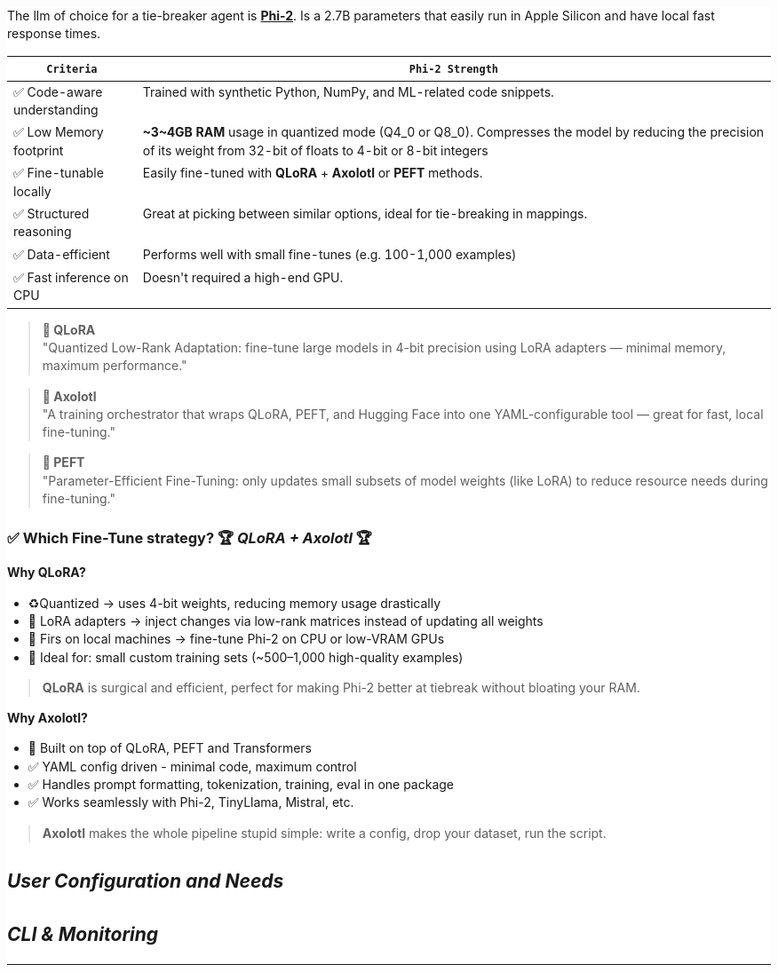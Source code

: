 The llm of choice for a tie-breaker agent is **[Phi-2](https://huggingface.co/microsoft/phi-2)**. Is a 2.7B parameters that easily run in Apple Silicon and have local fast response times.

| `Criteria`                 | `Phi-2 Strength`                                                                                                                                                     |
|----------------------------|----------------------------------------------------------------------------------------------------------------------------------------------------------------------|
| ✅ Code-aware understanding | Trained with synthetic Python, NumPy, and ML-related code snippets.                                                                                                  |
| ✅ Low Memory footprint     | **~3~4GB RAM** usage in quantized mode (Q4_0 or Q8_0). Compresses the model by reducing the precision of its weight from 32-bit of floats to 4-bit or 8-bit integers |
| ✅ Fine-tunable locally     | Easily fine-tuned with **QLoRA** + **Axolotl** or **PEFT** methods.                                                                                                  |
| ✅ Structured reasoning     | Great at picking between similar options, ideal for tie-breaking in mappings.                                                                                        |
| ✅ Data-efficient           | Performs well with small fine-tunes (e.g. 100-1,000 examples)                                                                                                        |
| ✅ Fast inference on CPU    | Doesn't required a high-end GPU.                                                                                                                                     |

> **🧪 QLoRA**  
> "Quantized Low-Rank Adaptation: fine-tune large models in 4-bit precision using LoRA adapters — minimal memory, maximum performance."

> **🦎 Axolotl**  
> "A training orchestrator that wraps QLoRA, PEFT, and Hugging Face into one YAML-configurable tool — great for fast, local fine-tuning."

> **🧩 PEFT**  
> "Parameter-Efficient Fine-Tuning: only updates small subsets of model weights (like LoRA) to reduce resource needs during fine-tuning."

### ✅ Which Fine-Tune strategy? 🏆 _**QLoRA + Axolotl**_ 🏆

**Why QLoRA?**
- ♻️Quantized -> uses 4-bit weights, reducing memory usage drastically
- 🧠 LoRA adapters -> inject changes via low-rank matrices instead of updating all weights
- 🔧 Firs on local machines -> fine-tune Phi-2 on CPU or low-VRAM GPUs
- 🧪 Ideal for: small custom training sets (~500–1,000 high-quality examples)

> **QLoRA** is surgical and efficient, perfect for making Phi-2 better at tiebreak without bloating your RAM.

**Why Axolotl?**
- 🦎 Built on top of QLoRA, PEFT and Transformers
- ✅ YAML config driven - minimal code, maximum control
- ✅ Handles prompt formatting, tokenization, training, eval in one package
- ✅ Works seamlessly with Phi-2, TinyLlama, Mistral, etc.

> **Axolotl** makes the whole pipeline stupid simple: write a config, drop your dataset, run the script.

## _User Configuration and Needs_


## _CLI & Monitoring_

---
